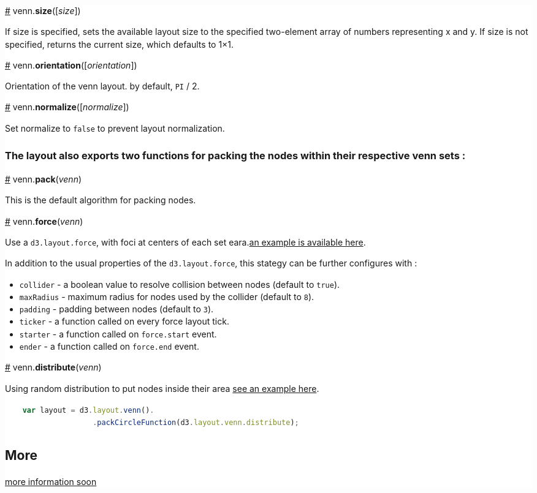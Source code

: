 <a name="size" href="#size">#</a> venn.<b>size</b>([<i>size</i>])

If size is specified, sets the available layout size to the specified two-element array of numbers representing x and y. If size is not specified, returns the current size, which defaults to 1×1.

<a name="orientation" href="#orientation">#</a> venn.<b>orientation</b>([<i>orientation</i>])

Orientation of the venn layout. by default, `PI` / 2.

<a name="normalize" href="#normalize">#</a> venn.<b>normalize</b>([<i>normalize</i>])

Set normalize to `false` to prevent layout normalization. 


### The layout also exports two functions for packing the nodes within their respective venn sets : 

<a name="pack" href="#pack">#</a> venn.<b>pack</b>(<i>venn</i></i>)

This is the default algorithm for packing nodes.

<a name="force" href="#force">#</a> venn.<b>force</b>(<i>venn</i></i>)

Use a `d3.layout.force`, with foci at centers of each set eara.[an example is available here](http://bl.ocks.org/christophe-g/b6c3135cc492e9352797).

In addition to the usual properties of the `d3.layout.force`, this stategy can be further configures with : 

 - `collider` - a boolean value to resolve collision between nodes (default to `true`).
 - `maxRadius` - maximum radius for nodes used by the collider (default to `8`).
 - `padding` - padding between nodes (default to `3`).
 - `ticker` - a function called on every force layout tick. 
 - `starter` - a function called on `force.start` event. 
 - `ender` - a function called on `force.end` event. 


<a name="distribute" href="#distribute">#</a> venn.<b>distribute</b>(<i>venn</i>)

Using random distribution to put nodes inside their area [see an example here](http://bl.ocks.org/christophe-g/7985cf90d79a23ca2996#index). 
```js
    var layout = d3.layout.venn().
                    .packCircleFunction(d3.layout.venn.distribute);

```




## More
[more information soon](https://www.e-smile.org/blog/e-smile-dev/vennLayout)

